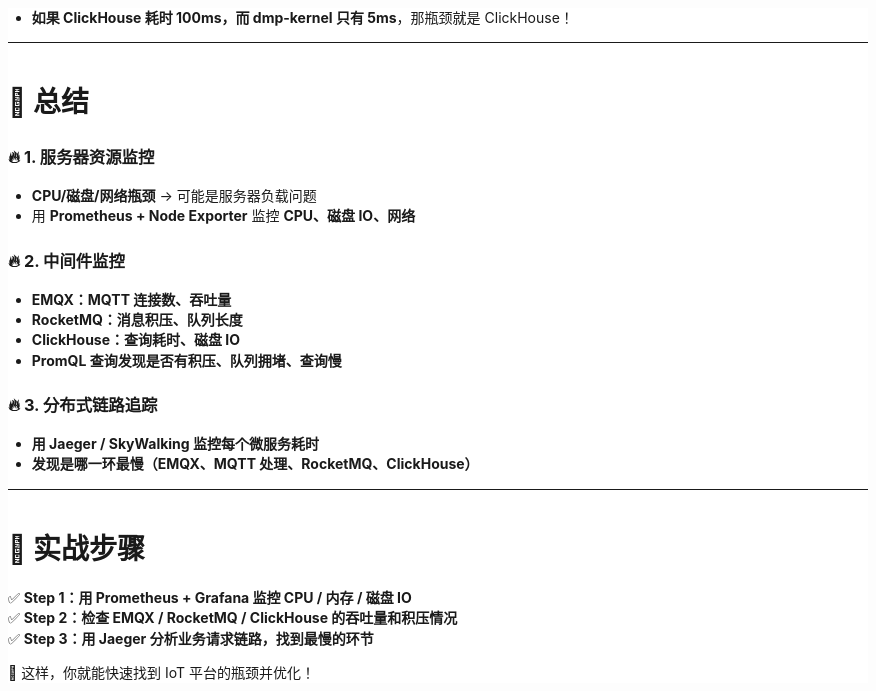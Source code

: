 - **如果 ClickHouse 耗时 100ms，而 dmp-kernel 只有 5ms**，那瓶颈就是 ClickHouse！

---

# **📌 总结**

### **🔥 1. 服务器资源监控**

- **CPU/磁盘/网络瓶颈** → 可能是服务器负载问题
- 用 **Prometheus + Node Exporter** 监控 **CPU、磁盘 IO、网络**

### **🔥 2. 中间件监控**

- **EMQX：MQTT 连接数、吞吐量**
- **RocketMQ：消息积压、队列长度**
- **ClickHouse：查询耗时、磁盘 IO**
- **PromQL 查询发现是否有积压、队列拥堵、查询慢**

### **🔥 3. 分布式链路追踪**

- **用 Jaeger / SkyWalking 监控每个微服务耗时**
- **发现是哪一环最慢（EMQX、MQTT 处理、RocketMQ、ClickHouse）**

---

# **📌 实战步骤**

✅ **Step 1：用 Prometheus + Grafana 监控 CPU / 内存 / 磁盘 IO**  
✅ **Step 2：检查 EMQX / RocketMQ / ClickHouse 的吞吐量和积压情况**  
✅ **Step 3：用 Jaeger 分析业务请求链路，找到最慢的环节**

🚀 这样，你就能快速找到 IoT 平台的瓶颈并优化！